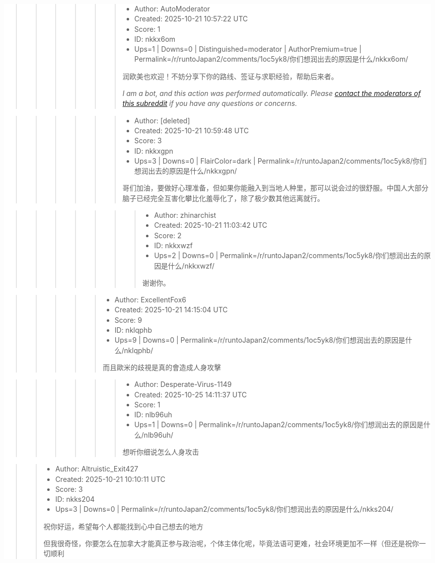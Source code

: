 >>>>>> - Author: AutoModerator
>>>>>> - Created: 2025-10-21 10:57:22 UTC
>>>>>> - Score: 1
>>>>>> - ID: nkkx6om
>>>>>> - Ups=1 | Downs=0 | Distinguished=moderator | AuthorPremium=true | Permalink=/r/runtoJapan2/comments/1oc5yk8/你们想润出去的原因是什么/nkkx6om/
>>>>>>
>>>>>> 润欧美也欢迎！不妨分享下你的路线、签证与求职经验，帮助后来者。
>>>>>> 
>>>>>> 
>>>>>> *I am a bot, and this action was performed automatically. Please [contact the moderators of this subreddit](/message/compose/?to=/r/runtoJapan2) if you have any questions or concerns.*

>>>>>> - Author: [deleted]
>>>>>> - Created: 2025-10-21 10:59:48 UTC
>>>>>> - Score: 3
>>>>>> - ID: nkkxgpn
>>>>>> - Ups=3 | Downs=0 | FlairColor=dark | Permalink=/r/runtoJapan2/comments/1oc5yk8/你们想润出去的原因是什么/nkkxgpn/
>>>>>>
>>>>>> 哥们加油，要做好心理准备，但如果你能融入到当地人种里，那可以说会过的很舒服。中国人大部分脑子已经完全互害化攀比化羞辱化了，除了极少数其他远离就行。

>>>>>>> - Author: zhinarchist
>>>>>>> - Created: 2025-10-21 11:03:42 UTC
>>>>>>> - Score: 2
>>>>>>> - ID: nkkxwzf
>>>>>>> - Ups=2 | Downs=0 | Permalink=/r/runtoJapan2/comments/1oc5yk8/你们想润出去的原因是什么/nkkxwzf/
>>>>>>>
>>>>>>> 谢谢你。

>>>>> - Author: ExcellentFox6
>>>>> - Created: 2025-10-21 14:15:04 UTC
>>>>> - Score: 9
>>>>> - ID: nklqphb
>>>>> - Ups=9 | Downs=0 | Permalink=/r/runtoJapan2/comments/1oc5yk8/你们想润出去的原因是什么/nklqphb/
>>>>>
>>>>> 而且歐米的歧視是真的會造成人身攻擊

>>>>>> - Author: Desperate-Virus-1149
>>>>>> - Created: 2025-10-25 14:11:37 UTC
>>>>>> - Score: 1
>>>>>> - ID: nlb96uh
>>>>>> - Ups=1 | Downs=0 | Permalink=/r/runtoJapan2/comments/1oc5yk8/你们想润出去的原因是什么/nlb96uh/
>>>>>>
>>>>>> 想听你细说怎么人身攻击

>> - Author: Altruistic_Exit427
>> - Created: 2025-10-21 10:10:11 UTC
>> - Score: 3
>> - ID: nkks204
>> - Ups=3 | Downs=0 | Permalink=/r/runtoJapan2/comments/1oc5yk8/你们想润出去的原因是什么/nkks204/
>>
>> 祝你好运，希望每个人都能找到心中自己想去的地方
>> 
>> 但我很奇怪，你要怎么在加拿大才能真正参与政治呢，个体主体化呢，毕竟法语可更难，社会环境更加不一样（但还是祝你一切顺利
